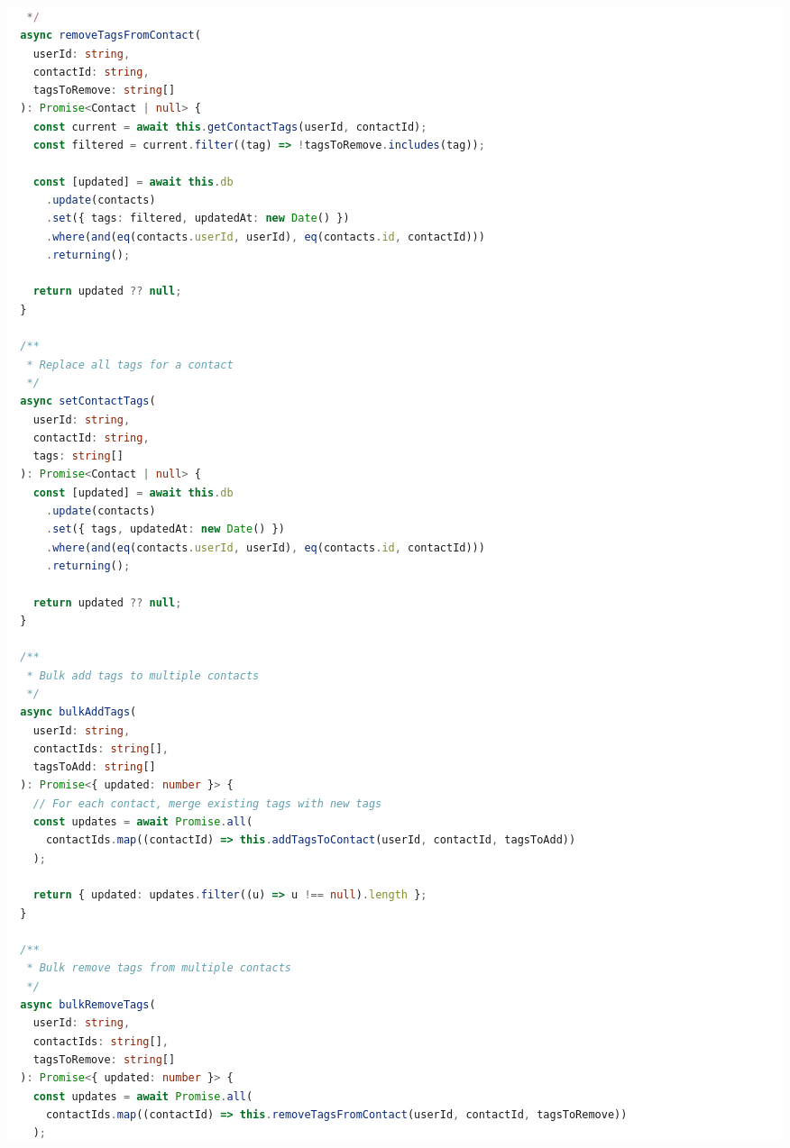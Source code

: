 ```typescript
   */
  async removeTagsFromContact(
    userId: string,
    contactId: string,
    tagsToRemove: string[]
  ): Promise<Contact | null> {
    const current = await this.getContactTags(userId, contactId);
    const filtered = current.filter((tag) => !tagsToRemove.includes(tag));

    const [updated] = await this.db
      .update(contacts)
      .set({ tags: filtered, updatedAt: new Date() })
      .where(and(eq(contacts.userId, userId), eq(contacts.id, contactId)))
      .returning();

    return updated ?? null;
  }

  /**
   * Replace all tags for a contact
   */
  async setContactTags(
    userId: string,
    contactId: string,
    tags: string[]
  ): Promise<Contact | null> {
    const [updated] = await this.db
      .update(contacts)
      .set({ tags, updatedAt: new Date() })
      .where(and(eq(contacts.userId, userId), eq(contacts.id, contactId)))
      .returning();

    return updated ?? null;
  }

  /**
   * Bulk add tags to multiple contacts
   */
  async bulkAddTags(
    userId: string,
    contactIds: string[],
    tagsToAdd: string[]
  ): Promise<{ updated: number }> {
    // For each contact, merge existing tags with new tags
    const updates = await Promise.all(
      contactIds.map((contactId) => this.addTagsToContact(userId, contactId, tagsToAdd))
    );

    return { updated: updates.filter((u) => u !== null).length };
  }

  /**
   * Bulk remove tags from multiple contacts
   */
  async bulkRemoveTags(
    userId: string,
    contactIds: string[],
    tagsToRemove: string[]
  ): Promise<{ updated: number }> {
    const updates = await Promise.all(
      contactIds.map((contactId) => this.removeTagsFromContact(userId, contactId, tagsToRemove))
    );

```